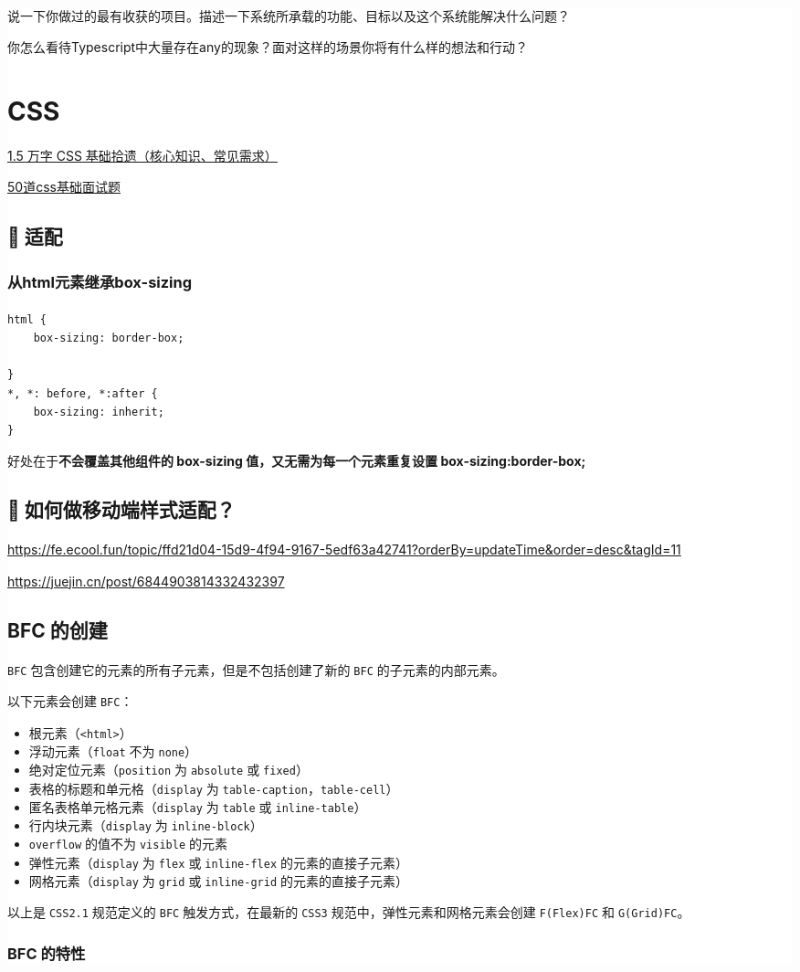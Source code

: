 说一下你做过的最有收获的项目。描述一下系统所承载的功能、目标以及这个系统能解决什么问题？

你怎么看待Typescript中大量存在any的现象？面对这样的场景你将有什么样的想法和行动？



# CSS

[1.5 万字 CSS 基础拾遗（核心知识、常见需求）](https://juejin.cn/post/6941206439624966152)

 [50道css基础面试题](https://segmentfault.com/a/1190000013325778)

## :tomato: 适配

### 从html元素继承box-sizing

```html
html {
	box-sizing: border-box;
	
}
*, *: before, *:after {
	box-sizing: inherit;
}
```

好处在于**不会覆盖其他组件的 box-sizing 值，又无需为每一个元素重复设置 box-sizing:border-box;**

## :tomato: 如何做移动端样式适配？

https://fe.ecool.fun/topic/ffd21d04-15d9-4f94-9167-5edf63a42741?orderBy=updateTime&order=desc&tagId=11

https://juejin.cn/post/6844903814332432397

## BFC 的创建

`BFC` 包含创建它的元素的所有子元素，但是不包括创建了新的 `BFC` 的子元素的内部元素。

以下元素会创建 `BFC`：

- 根元素（`<html>`）
- 浮动元素（`float` 不为 `none`）
- 绝对定位元素（`position` 为 `absolute` 或 `fixed`）
- 表格的标题和单元格（`display` 为 `table-caption`，`table-cell`）
- 匿名表格单元格元素（`display` 为 `table` 或 `inline-table`）
- 行内块元素（`display` 为 `inline-block`）
- `overflow` 的值不为 `visible` 的元素
- 弹性元素（`display` 为 `flex` 或 `inline-flex` 的元素的直接子元素）
- 网格元素（`display` 为 `grid` 或 `inline-grid` 的元素的直接子元素）

以上是 `CSS2.1` 规范定义的 `BFC` 触发方式，在最新的 `CSS3` 规范中，弹性元素和网格元素会创建 `F(Flex)FC` 和 `G(Grid)FC`。

### BFC 的特性
